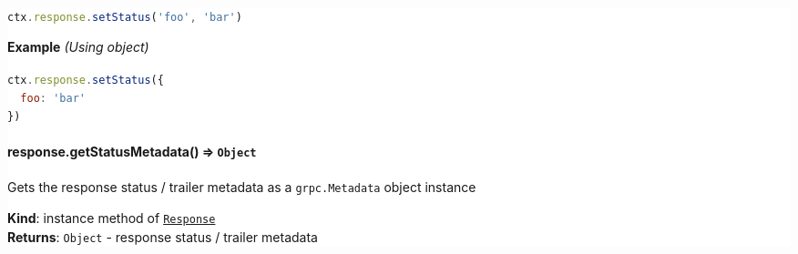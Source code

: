 ```js
ctx.response.setStatus('foo', 'bar')
```

**Example** *(Using object)*  

```js
ctx.response.setStatus({
  foo: 'bar'
})
```

<a name="response+getstatusmetadata" id="response+getstatusmetadata" data-id="response+getstatusmetadata"></a>

#### response.getStatusMetadata() ⇒ <code>Object</code>
Gets the response status / trailer metadata as a `grpc.Metadata` object instance

**Kind**: instance method of [<code>Response</code>](#Response)  
**Returns**: <code>Object</code> - response status / trailer metadata  
